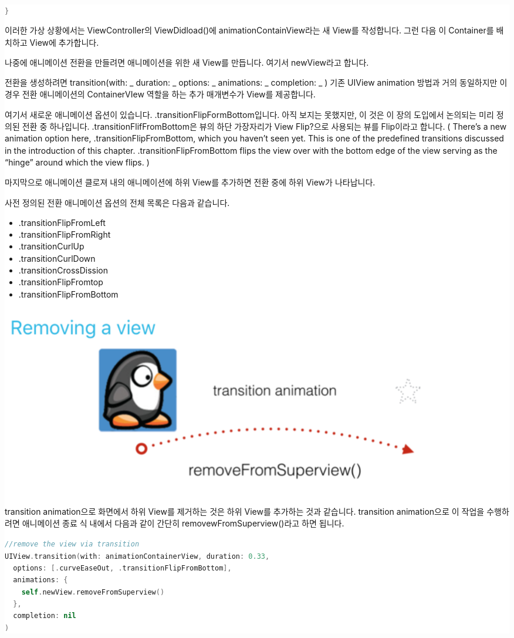 ``` swift  
}
```

이러한 가상 상황에서는 ViewController의 ViewDidload()에 animationContainView라는 새 View를 작성합니다. 그런 다음 이 Container를 배치하고 View에 추가합니다.

나중에 애니메이션 전환을 만들려면 애니메이션을 위한 새 View를 만듭니다. 여기서 newView라고 합니다.

전환을 생성하려면 transition(with: _ duration: _ options: _ animations: _ completion: _ ) 기존 UIView animation 방법과 거의 동일하지만 이 경우 전환 애니메이션의 ContainerVIew 역할을 하는 추가 매개변수가 View를 제공합니다.

여기서 새로운 애니메이션 옵션이 있습니다. .transitionFlipFormBottom입니다. 아직 보지는 못했지만, 이 것은 이 장의 도입에서 논의되는 미리 정의된 전환 중 하나입니다. .transitionFlifFromBottom은 뷰의 하단 가장자리가 View Flip?으로 사용되는 뷰를 Flip이라고 합니다.
(
There’s a new animation option here, .transitionFlipFromBottom, which you haven’t seen yet. This is one of the predefined transitions discussed in the introduction of this chapter. .transitionFlipFromBottom flips the view over with the bottom edge of the view serving as the “hinge” around which the view flips.
)

마지막으로 애니메이션 클로져 내의 애니메이션에 하위 View를 추가하면 전환 중에 하위 View가 나타납니다.

사전 정의된 전환 애니메이션 옵션의 전체 목록은 다음과 같습니다.

* .transitionFlipFromLeft
* .transitionFlipFromRight
* .transitionCurlUp
* .transitionCurlDown
* .transitionCrossDission
* .transitionFlipFromtop
* .transitionFlipFromBottom

![](./img/img_2.png)

transition animation으로 화면에서 하위 View를 제거하는 것은 하위 View를 추가하는 것과 같습니다. transition animation으로 이 작업을 수행하려면 애니메이션 종료 식 내에서 다음과 같이 간단히 removewFromSuperview()라고 하면 됩니다.

``` swift
//remove the view via transition
UIView.transition(with: animationContainerView, duration: 0.33,
  options: [.curveEaseOut, .transitionFlipFromBottom],
  animations: {
    self.newView.removeFromSuperview()
  },
  completion: nil
)
```
